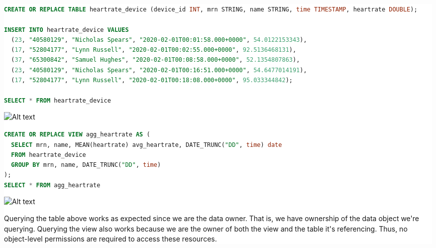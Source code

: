 ```sql
CREATE OR REPLACE TABLE heartrate_device (device_id INT, mrn STRING, name STRING, time TIMESTAMP, heartrate DOUBLE);

INSERT INTO heartrate_device VALUES
  (23, "40580129", "Nicholas Spears", "2020-02-01T00:01:58.000+0000", 54.0122153343),
  (17, "52804177", "Lynn Russell", "2020-02-01T00:02:55.000+0000", 92.5136468131),
  (37, "65300842", "Samuel Hughes", "2020-02-01T00:08:58.000+0000", 52.1354807863),
  (23, "40580129", "Nicholas Spears", "2020-02-01T00:16:51.000+0000", 54.6477014191),
  (17, "52804177", "Lynn Russell", "2020-02-01T00:18:08.000+0000", 95.033344842);
  
SELECT * FROM heartrate_device
```

![Alt text](image-158.png)

```sql
CREATE OR REPLACE VIEW agg_heartrate AS (
  SELECT mrn, name, MEAN(heartrate) avg_heartrate, DATE_TRUNC("DD", time) date
  FROM heartrate_device
  GROUP BY mrn, name, DATE_TRUNC("DD", time)
);
SELECT * FROM agg_heartrate
```

![Alt text](image-159.png)

Querying the table above works as expected since we are the data owner. That is, we have ownership of the data object we're querying. Querying the view also works because we are the owner of both the view and the table it's referencing. Thus, no object-level permissions are required to access these resources.

